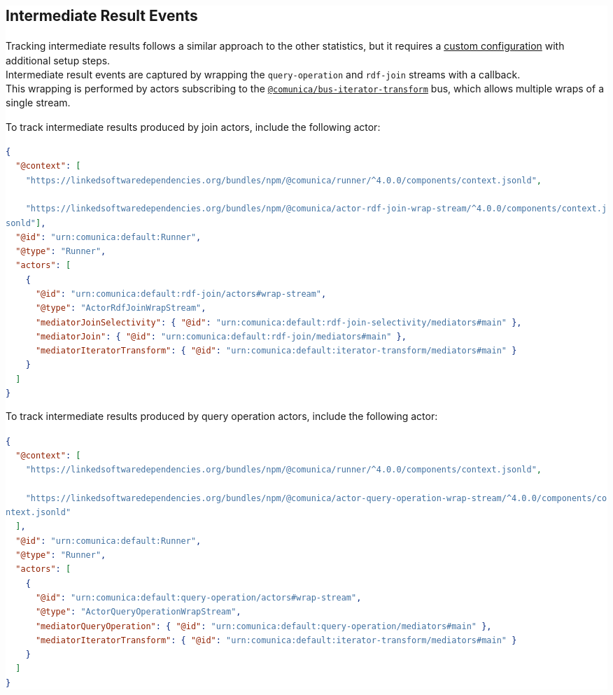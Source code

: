 ## Intermediate Result Events

Tracking intermediate results follows a similar approach to the other statistics, but it requires a [custom configuration](https://comunica.dev/docs/modify/getting_started/custom_config_app/) with additional setup steps.  
Intermediate result events are captured by wrapping the `query-operation` and `rdf-join` streams with a callback.  
This wrapping is performed by actors subscribing to the [`@comunica/bus-iterator-transform`](https://github.com/comunica/comunica/tree/master/packages/bus-iterator-transform) bus, which allows multiple wraps of a single stream.

To track intermediate results produced by join actors, include the following actor:

```json
{
  "@context": [
    "https://linkedsoftwaredependencies.org/bundles/npm/@comunica/runner/^4.0.0/components/context.jsonld",

    "https://linkedsoftwaredependencies.org/bundles/npm/@comunica/actor-rdf-join-wrap-stream/^4.0.0/components/context.jsonld"],
  "@id": "urn:comunica:default:Runner",
  "@type": "Runner",
  "actors": [
    {
      "@id": "urn:comunica:default:rdf-join/actors#wrap-stream",
      "@type": "ActorRdfJoinWrapStream",
      "mediatorJoinSelectivity": { "@id": "urn:comunica:default:rdf-join-selectivity/mediators#main" },
      "mediatorJoin": { "@id": "urn:comunica:default:rdf-join/mediators#main" },
      "mediatorIteratorTransform": { "@id": "urn:comunica:default:iterator-transform/mediators#main" }
    }
  ]
}
```

To track intermediate results produced by query operation actors, include the following actor:

```json
{
  "@context": [
    "https://linkedsoftwaredependencies.org/bundles/npm/@comunica/runner/^4.0.0/components/context.jsonld",

    "https://linkedsoftwaredependencies.org/bundles/npm/@comunica/actor-query-operation-wrap-stream/^4.0.0/components/context.jsonld"
  ],
  "@id": "urn:comunica:default:Runner",
  "@type": "Runner",
  "actors": [
    {
      "@id": "urn:comunica:default:query-operation/actors#wrap-stream",
      "@type": "ActorQueryOperationWrapStream",
      "mediatorQueryOperation": { "@id": "urn:comunica:default:query-operation/mediators#main" },
      "mediatorIteratorTransform": { "@id": "urn:comunica:default:iterator-transform/mediators#main" }
    }
  ]
}
```

